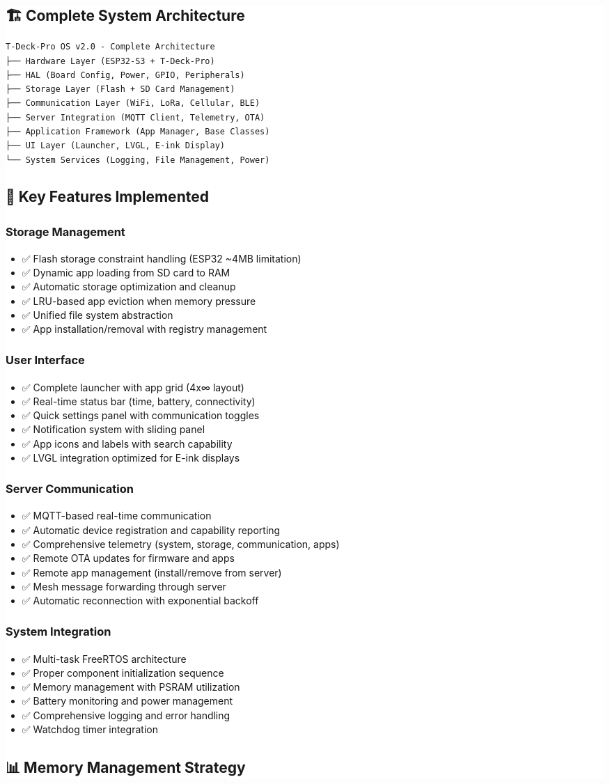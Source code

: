 ## 🏗️ **Complete System Architecture**

```
T-Deck-Pro OS v2.0 - Complete Architecture
├── Hardware Layer (ESP32-S3 + T-Deck-Pro)
├── HAL (Board Config, Power, GPIO, Peripherals)
├── Storage Layer (Flash + SD Card Management)
├── Communication Layer (WiFi, LoRa, Cellular, BLE)
├── Server Integration (MQTT Client, Telemetry, OTA)
├── Application Framework (App Manager, Base Classes)
├── UI Layer (Launcher, LVGL, E-ink Display)
└── System Services (Logging, File Management, Power)
```

## 🚀 **Key Features Implemented**

### **Storage Management**
- ✅ Flash storage constraint handling (ESP32 ~4MB limitation)
- ✅ Dynamic app loading from SD card to RAM
- ✅ Automatic storage optimization and cleanup
- ✅ LRU-based app eviction when memory pressure
- ✅ Unified file system abstraction
- ✅ App installation/removal with registry management

### **User Interface**
- ✅ Complete launcher with app grid (4x∞ layout)
- ✅ Real-time status bar (time, battery, connectivity)
- ✅ Quick settings panel with communication toggles
- ✅ Notification system with sliding panel
- ✅ App icons and labels with search capability
- ✅ LVGL integration optimized for E-ink displays

### **Server Communication**
- ✅ MQTT-based real-time communication
- ✅ Automatic device registration and capability reporting
- ✅ Comprehensive telemetry (system, storage, communication, apps)
- ✅ Remote OTA updates for firmware and apps
- ✅ Remote app management (install/remove from server)
- ✅ Mesh message forwarding through server
- ✅ Automatic reconnection with exponential backoff

### **System Integration**
- ✅ Multi-task FreeRTOS architecture
- ✅ Proper component initialization sequence
- ✅ Memory management with PSRAM utilization
- ✅ Battery monitoring and power management
- ✅ Comprehensive logging and error handling
- ✅ Watchdog timer integration

## 📊 **Memory Management Strategy**
